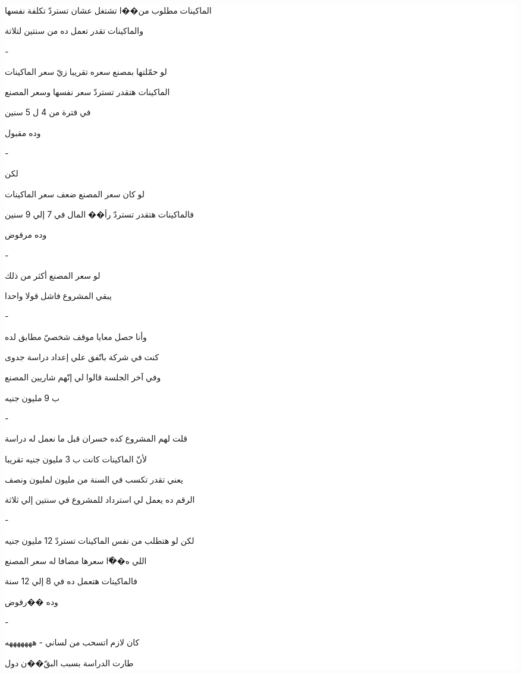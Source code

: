 الماكينات مطلوب من��ا تشتغل عشان تستردّ تكلفة نفسها

والماكينات تقدر تعمل ده من سنتين لتلاتة

\-

لو حمّلتها بمصنع سعره تقريبا زيّ سعر الماكينات

الماكينات هتقدر تستردّ سعر نفسها وسعر المصنع

في فترة من 4 ل 5 سنين

وده مقبول

\-

لكن

لو كان سعر المصنع ضعف سعر الماكينات

فالماكينات هتقدر تستردّ رأ�� المال في 7 إلي 9 سنين

وده مرفوض

\-

لو سعر المصنع أكثر من ذلك

يبقي المشروع فاشل قولا واحدا

\-

وأنا حصل معايا موقف شخصيّ مطابق لده

كنت في شركة باتّفق علي إعداد دراسة جدوى

وفي آخر الجلسة قالوا لي إنّهم شاريين المصنع

ب 9 مليون جنيه

\-

قلت لهم المشروع كده خسران قبل ما نعمل له دراسة

لأنّ الماكينات كانت ب 3 مليون جنيه تقريبا

يعني تقدر تكسب في السنة من مليون لمليون ونصف

الرقم ده يعمل لي استرداد للمشروع في سنتين إلي ثلاثة

\-

لكن لو هتطلب من نفس الماكينات تستردّ 12 مليون جنيه

اللي ه��ّا سعرها مضافا له سعر المصنع

فالماكينات هتعمل ده في 8 إلي 12 سنة

وده ��رفوض

\-

كان لازم اتسحب من لساني - هههههههه

طارت الدراسة بسبب البقّ��ن دول
